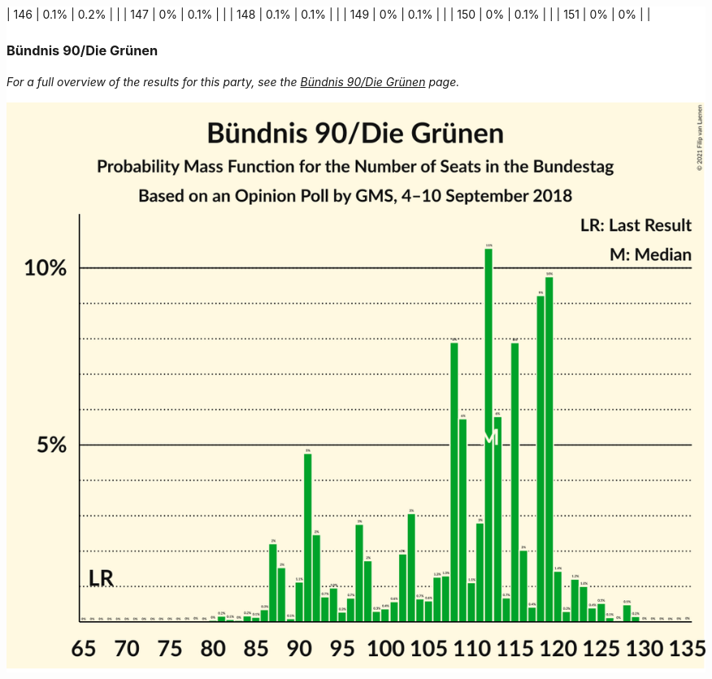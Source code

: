 | 146 | 0.1% | 0.2% |  |
| 147 | 0% | 0.1% |  |
| 148 | 0.1% | 0.1% |  |
| 149 | 0% | 0.1% |  |
| 150 | 0% | 0.1% |  |
| 151 | 0% | 0% |  |

### Bündnis 90/Die Grünen

*For a full overview of the results for this party, see the [Bündnis 90/Die Grünen](party-bündnis90diegrünen.html) page.*

![Graph with seats probability mass function not yet produced](2018-09-10-GMS-seats-pmf-bündnis90diegrünen.png "Seats Probability Mass Function")
